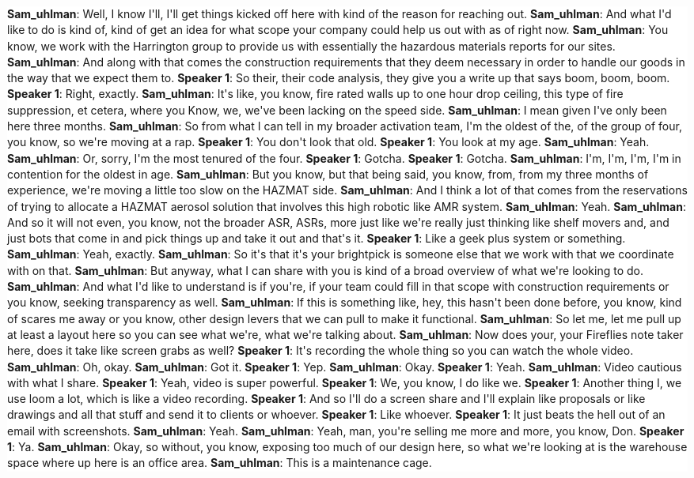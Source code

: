 **Sam_uhlman**: Well, I know I'll, I'll get things kicked off here with kind of the reason for reaching out.
**Sam_uhlman**: And what I'd like to do is kind of, kind of get an idea for what scope your company could help us out with as of right now.
**Sam_uhlman**: You know, we work with the Harrington group to provide us with essentially the hazardous materials reports for our sites.
**Sam_uhlman**: And along with that comes the construction requirements that they deem necessary in order to handle our goods in the way that we expect them to.
**Speaker 1**: So their, their code analysis, they give you a write up that says boom, boom, boom.
**Speaker 1**: Right, exactly.
**Sam_uhlman**: It's like, you know, fire rated walls up to one hour drop ceiling, this type of fire suppression, et cetera, where you Know, we, we've been lacking on the speed side.
**Sam_uhlman**: I mean given I've only been here three months.
**Sam_uhlman**: So from what I can tell in my broader activation team, I'm the oldest of the, of the group of four, you know, so we're moving at a rap.
**Speaker 1**: You don't look that old.
**Speaker 1**: You look at my age.
**Sam_uhlman**: Yeah.
**Sam_uhlman**: Or, sorry, I'm the most tenured of the four.
**Speaker 1**: Gotcha.
**Speaker 1**: Gotcha.
**Sam_uhlman**: I'm, I'm, I'm, I'm in contention for the oldest in age.
**Sam_uhlman**: But you know, but that being said, you know, from, from my three months of experience, we're moving a little too slow on the HAZMAT side.
**Sam_uhlman**: And I think a lot of that comes from the reservations of trying to allocate a HAZMAT aerosol solution that involves this high robotic like AMR system.
**Sam_uhlman**: Yeah.
**Sam_uhlman**: And so it will not even, you know, not the broader ASR, ASRs, more just like we're really just thinking like shelf movers and, and just bots that come in and pick things up and take it out and that's it.
**Speaker 1**: Like a geek plus system or something.
**Sam_uhlman**: Yeah, exactly.
**Sam_uhlman**: So it's that it's your brightpick is someone else that we work with that we coordinate with on that.
**Sam_uhlman**: But anyway, what I can share with you is kind of a broad overview of what we're looking to do.
**Sam_uhlman**: And what I'd like to understand is if you're, if your team could fill in that scope with construction requirements or you know, seeking transparency as well.
**Sam_uhlman**: If this is something like, hey, this hasn't been done before, you know, kind of scares me away or you know, other design levers that we can pull to make it functional.
**Sam_uhlman**: So let me, let me pull up at least a layout here so you can see what we're, what we're talking about.
**Sam_uhlman**: Now does your, your Fireflies note taker here, does it take like screen grabs as well?
**Speaker 1**: It's recording the whole thing so you can watch the whole video.
**Sam_uhlman**: Oh, okay.
**Sam_uhlman**: Got it.
**Speaker 1**: Yep.
**Sam_uhlman**: Okay.
**Speaker 1**: Yeah.
**Sam_uhlman**: Video cautious with what I share.
**Speaker 1**: Yeah, video is super powerful.
**Speaker 1**: We, you know, I do like we.
**Speaker 1**: Another thing I, we use loom a lot, which is like a video recording.
**Speaker 1**: And so I'll do a screen share and I'll explain like proposals or like drawings and all that stuff and send it to clients or whoever.
**Speaker 1**: Like whoever.
**Speaker 1**: It just beats the hell out of an email with screenshots.
**Sam_uhlman**: Yeah.
**Sam_uhlman**: Yeah, man, you're selling me more and more, you know, Don.
**Speaker 1**: Ya.
**Sam_uhlman**: Okay, so without, you know, exposing too much of our design here, so what we're looking at is the warehouse space where up here is an office area.
**Sam_uhlman**: This is a maintenance cage.